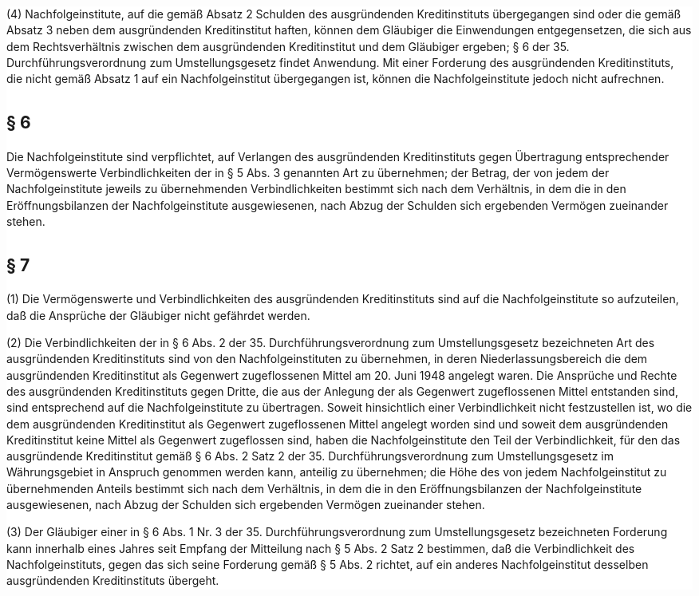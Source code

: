 (4) Nachfolgeinstitute, auf die gemäß Absatz 2 Schulden des
ausgründenden Kreditinstituts übergegangen sind oder die gemäß Absatz
3 neben dem ausgründenden Kreditinstitut haften, können dem Gläubiger
die Einwendungen entgegensetzen, die sich aus dem Rechtsverhältnis
zwischen dem ausgründenden Kreditinstitut und dem Gläubiger ergeben; §
6 der 35. Durchführungsverordnung zum Umstellungsgesetz findet
Anwendung. Mit einer Forderung des ausgründenden Kreditinstituts, die
nicht gemäß Absatz 1 auf ein Nachfolgeinstitut übergegangen ist,
können die Nachfolgeinstitute jedoch nicht aufrechnen.


## § 6

Die Nachfolgeinstitute sind verpflichtet, auf Verlangen des
ausgründenden Kreditinstituts gegen Übertragung entsprechender
Vermögenswerte Verbindlichkeiten der in § 5 Abs. 3 genannten Art zu
übernehmen; der Betrag, der von jedem der Nachfolgeinstitute jeweils
zu übernehmenden Verbindlichkeiten bestimmt sich nach dem Verhältnis,
in dem die in den Eröffnungsbilanzen der Nachfolgeinstitute
ausgewiesenen, nach Abzug der Schulden sich ergebenden Vermögen
zueinander stehen.


## § 7

(1) Die Vermögenswerte und Verbindlichkeiten des ausgründenden
Kreditinstituts sind auf die Nachfolgeinstitute so aufzuteilen, daß
die Ansprüche der Gläubiger nicht gefährdet werden.

(2) Die Verbindlichkeiten der in § 6 Abs. 2 der 35.
Durchführungsverordnung zum Umstellungsgesetz bezeichneten Art des
ausgründenden Kreditinstituts sind von den Nachfolgeinstituten zu
übernehmen, in deren Niederlassungsbereich die dem ausgründenden
Kreditinstitut als Gegenwert zugeflossenen Mittel am 20. Juni 1948
angelegt waren. Die Ansprüche und Rechte des ausgründenden
Kreditinstituts gegen Dritte, die aus der Anlegung der als Gegenwert
zugeflossenen Mittel entstanden sind, sind entsprechend auf die
Nachfolgeinstitute zu übertragen. Soweit hinsichtlich einer
Verbindlichkeit nicht festzustellen ist, wo die dem ausgründenden
Kreditinstitut als Gegenwert zugeflossenen Mittel angelegt worden sind
und soweit dem ausgründenden Kreditinstitut keine Mittel als Gegenwert
zugeflossen sind, haben die Nachfolgeinstitute den Teil der
Verbindlichkeit, für den das ausgründende Kreditinstitut gemäß § 6
Abs. 2 Satz 2 der 35. Durchführungsverordnung zum Umstellungsgesetz im
Währungsgebiet in Anspruch genommen werden kann, anteilig zu
übernehmen; die Höhe des von jedem Nachfolgeinstitut zu übernehmenden
Anteils bestimmt sich nach dem Verhältnis, in dem die in den
Eröffnungsbilanzen der Nachfolgeinstitute ausgewiesenen, nach Abzug
der Schulden sich ergebenden Vermögen zueinander stehen.

(3) Der Gläubiger einer in § 6 Abs. 1 Nr. 3 der 35.
Durchführungsverordnung zum Umstellungsgesetz bezeichneten Forderung
kann innerhalb eines Jahres seit Empfang der Mitteilung nach § 5 Abs.
2 Satz 2 bestimmen, daß die Verbindlichkeit des Nachfolgeinstituts,
gegen das sich seine Forderung gemäß § 5 Abs. 2 richtet, auf ein
anderes Nachfolgeinstitut desselben ausgründenden Kreditinstituts
übergeht.
